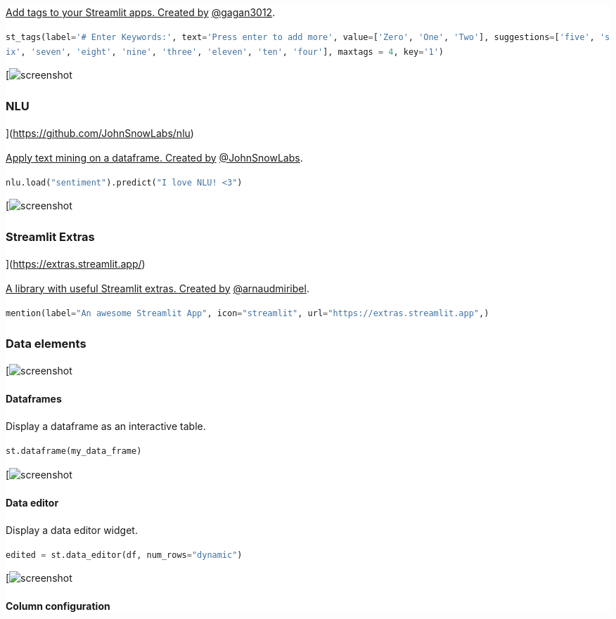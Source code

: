 [Add tags to your Streamlit apps. Created by](https://github.com/gagan3012/streamlit-tags) [@gagan3012](https://github.com/gagan3012).

```python
st_tags(label='# Enter Keywords:', text='Press enter to add more', value=['Zero', 'One', 'Two'], suggestions=['five', 'six', 'seven', 'eight', 'nine', 'three', 'eleven', 'ten', 'four'], maxtags = 4, key='1')
```

[![screenshot](/images/api/components/nlu.jpg)

### NLU

](https://github.com/JohnSnowLabs/nlu)

[Apply text mining on a dataframe. Created by](https://github.com/JohnSnowLabs/nlu) [@JohnSnowLabs](https://github.com/JohnSnowLabs/).

```python
nlu.load("sentiment").predict("I love NLU! <3")
```

[![screenshot](/images/api/components/extras-mentions.jpg)

### Streamlit Extras

](https://extras.streamlit.app/)

[A library with useful Streamlit extras. Created by](https://extras.streamlit.app/) [@arnaudmiribel](https://github.com/arnaudmiribel/).

```python
mention(label="An awesome Streamlit App", icon="streamlit", url="https://extras.streamlit.app",)
```

### Data elements

[![screenshot](/images/api/dataframe.jpg)

#### Dataframes

Display a dataframe as an interactive table.

```python
st.dataframe(my_data_frame)
```

[![screenshot](/images/api/data_editor.jpg)

#### Data editor

Display a data editor widget.

```python
edited = st.data_editor(df, num_rows="dynamic")
```

[![screenshot](/images/api/column_config.jpg)

#### Column configuration
